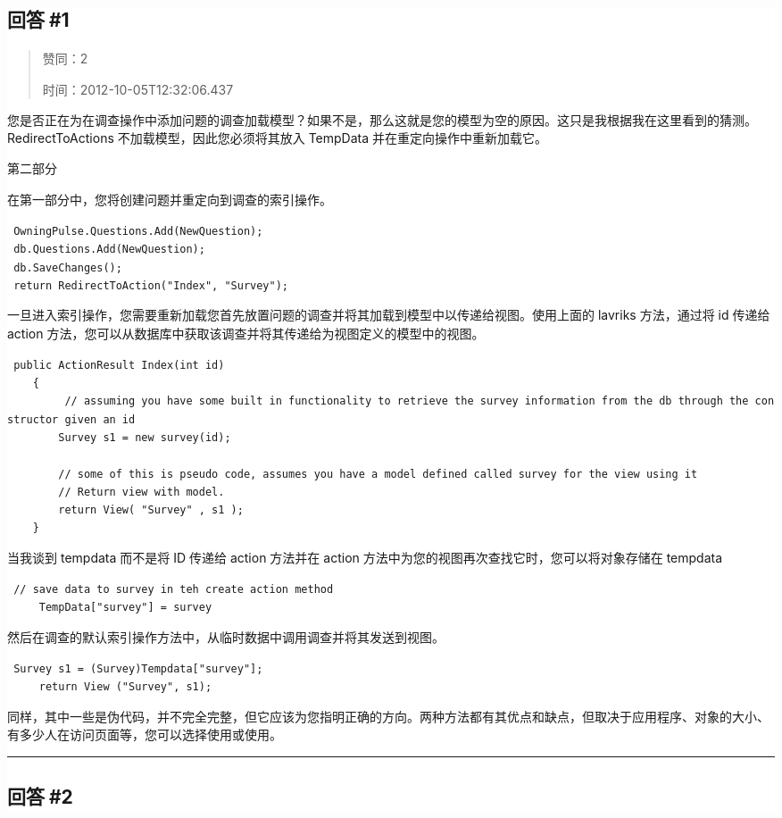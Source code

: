 ## 回答 #1

> 赞同：2
> 
> 时间：2012-10-05T12:32:06.437

您是否正在为在调查操作中添加问题的调查加载模型？如果不是，那么这就是您的模型为空的原因。这只是我根据我在这里看到的猜测。RedirectToActions 不加载模型，因此您必须将其放入 TempData 并在重定向操作中重新加载它。

第二部分

在第一部分中，您将创建问题并重定向到调查的索引操作。

```
 OwningPulse.Questions.Add(NewQuestion);
 db.Questions.Add(NewQuestion);
 db.SaveChanges();
 return RedirectToAction("Index", "Survey"); 
```

一旦进入索引操作，您需要重新加载您首先放置问题的调查并将其加载到模型中以传递给视图。使用上面的 lavriks 方法，通过将 id 传递给 action 方法，您可以从数据库中获取该调查并将其传递给为视图定义的模型中的视图。

```
 public ActionResult Index(int id)
    {
         // assuming you have some built in functionality to retrieve the survey information from the db through the constructor given an id
        Survey s1 = new survey(id);  

        // some of this is pseudo code, assumes you have a model defined called survey for the view using it
        // Return view with model.
        return View( "Survey" , s1 );
    } 
```

当我谈到 tempdata 而不是将 ID 传递给 action 方法并在 action 方法中为您的视图再次查找它时，您可以将对象存储在 tempdata

```
 // save data to survey in teh create action method
     TempData["survey"] = survey 
```

然后在调查的默认索引操作方法中，从临时数据中调用调查并将其发送到视图。

```
 Survey s1 = (Survey)Tempdata["survey"];
     return View ("Survey", s1); 
```

同样，其中一些是伪代码，并不完全完整，但它应该为您指明正确的方向。两种方法都有其优点和缺点，但取决于应用程序、对象的大小、有多少人在访问页面等，您可以选择使用或使用。

* * *

## 回答 #2
